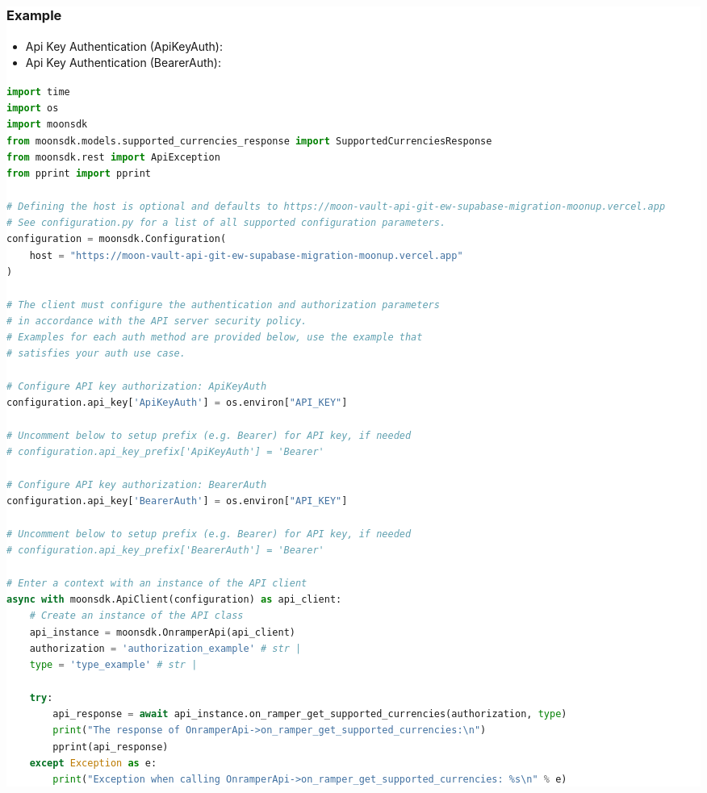 
### Example

* Api Key Authentication (ApiKeyAuth):
* Api Key Authentication (BearerAuth):

```python
import time
import os
import moonsdk
from moonsdk.models.supported_currencies_response import SupportedCurrenciesResponse
from moonsdk.rest import ApiException
from pprint import pprint

# Defining the host is optional and defaults to https://moon-vault-api-git-ew-supabase-migration-moonup.vercel.app
# See configuration.py for a list of all supported configuration parameters.
configuration = moonsdk.Configuration(
    host = "https://moon-vault-api-git-ew-supabase-migration-moonup.vercel.app"
)

# The client must configure the authentication and authorization parameters
# in accordance with the API server security policy.
# Examples for each auth method are provided below, use the example that
# satisfies your auth use case.

# Configure API key authorization: ApiKeyAuth
configuration.api_key['ApiKeyAuth'] = os.environ["API_KEY"]

# Uncomment below to setup prefix (e.g. Bearer) for API key, if needed
# configuration.api_key_prefix['ApiKeyAuth'] = 'Bearer'

# Configure API key authorization: BearerAuth
configuration.api_key['BearerAuth'] = os.environ["API_KEY"]

# Uncomment below to setup prefix (e.g. Bearer) for API key, if needed
# configuration.api_key_prefix['BearerAuth'] = 'Bearer'

# Enter a context with an instance of the API client
async with moonsdk.ApiClient(configuration) as api_client:
    # Create an instance of the API class
    api_instance = moonsdk.OnramperApi(api_client)
    authorization = 'authorization_example' # str | 
    type = 'type_example' # str | 

    try:
        api_response = await api_instance.on_ramper_get_supported_currencies(authorization, type)
        print("The response of OnramperApi->on_ramper_get_supported_currencies:\n")
        pprint(api_response)
    except Exception as e:
        print("Exception when calling OnramperApi->on_ramper_get_supported_currencies: %s\n" % e)
```
